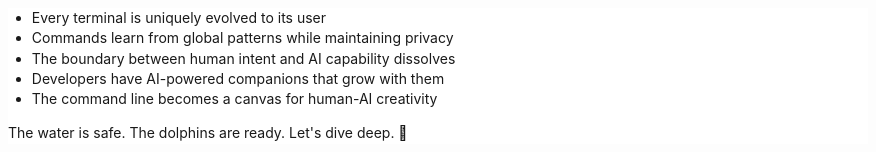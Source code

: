 - Every terminal is uniquely evolved to its user
- Commands learn from global patterns while maintaining privacy
- The boundary between human intent and AI capability dissolves
- Developers have AI-powered companions that grow with them
- The command line becomes a canvas for human-AI creativity

The water is safe. The dolphins are ready. Let's dive deep. 🐬